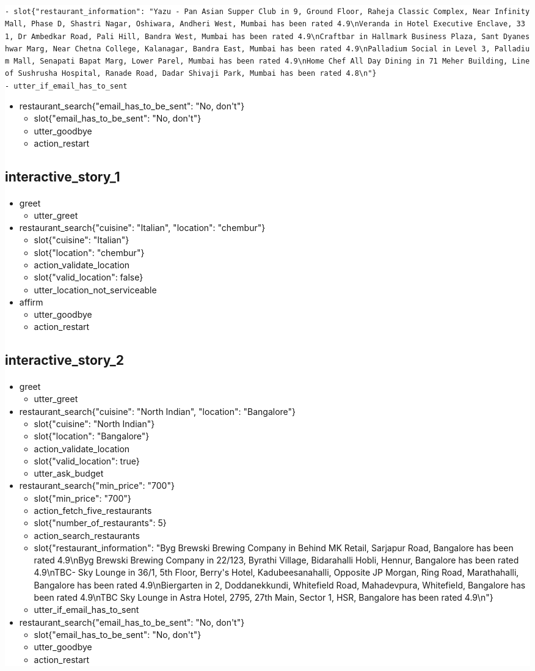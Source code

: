     - slot{"restaurant_information": "Yazu - Pan Asian Supper Club in 9, Ground Floor, Raheja Classic Complex, Near Infinity Mall, Phase D, Shastri Nagar, Oshiwara, Andheri West, Mumbai has been rated 4.9\nVeranda in Hotel Executive Enclave, 331, Dr Ambedkar Road, Pali Hill, Bandra West, Mumbai has been rated 4.9\nCraftbar in Hallmark Business Plaza, Sant Dyaneshwar Marg, Near Chetna College, Kalanagar, Bandra East, Mumbai has been rated 4.9\nPalladium Social in Level 3, Palladium Mall, Senapati Bapat Marg, Lower Parel, Mumbai has been rated 4.9\nHome Chef All Day Dining in 71 Meher Building, Line of Sushrusha Hospital, Ranade Road, Dadar Shivaji Park, Mumbai has been rated 4.8\n"}
    - utter_if_email_has_to_sent
* restaurant_search{"email_has_to_be_sent": "No, don't"}
    - slot{"email_has_to_be_sent": "No, don't"}
    - utter_goodbye
    - action_restart

## interactive_story_1
* greet
    - utter_greet
* restaurant_search{"cuisine": "Italian", "location": "chembur"}
    - slot{"cuisine": "Italian"}
    - slot{"location": "chembur"}
    - action_validate_location
    - slot{"valid_location": false}
    - utter_location_not_serviceable
* affirm
    - utter_goodbye
    - action_restart

## interactive_story_2
* greet
    - utter_greet
* restaurant_search{"cuisine": "North Indian", "location": "Bangalore"}
    - slot{"cuisine": "North Indian"}
    - slot{"location": "Bangalore"}
    - action_validate_location
    - slot{"valid_location": true}
    - utter_ask_budget
* restaurant_search{"min_price": "700"}
    - slot{"min_price": "700"}
    - action_fetch_five_restaurants
    - slot{"number_of_restaurants": 5}
    - action_search_restaurants
    - slot{"restaurant_information": "Byg Brewski Brewing Company in Behind MK Retail, Sarjapur Road, Bangalore has been rated 4.9\nByg Brewski Brewing Company in 22/123, Byrathi Village, Bidarahalli Hobli, Hennur, Bangalore has been rated 4.9\nTBC- Sky Lounge in 36/1, 5th Floor, Berry's Hotel, Kadubeesanahalli, Opposite JP Morgan, Ring Road, Marathahalli, Bangalore has been rated 4.9\nBiergarten in 2, Doddanekkundi, Whitefield Road, Mahadevpura, Whitefield, Bangalore has been rated 4.9\nTBC Sky Lounge in Astra Hotel, 2795, 27th Main, Sector 1, HSR, Bangalore has been rated 4.9\n"}
    - utter_if_email_has_to_sent
* restaurant_search{"email_has_to_be_sent": "No, don't"}
    - slot{"email_has_to_be_sent": "No, don't"}
    - utter_goodbye
    - action_restart
